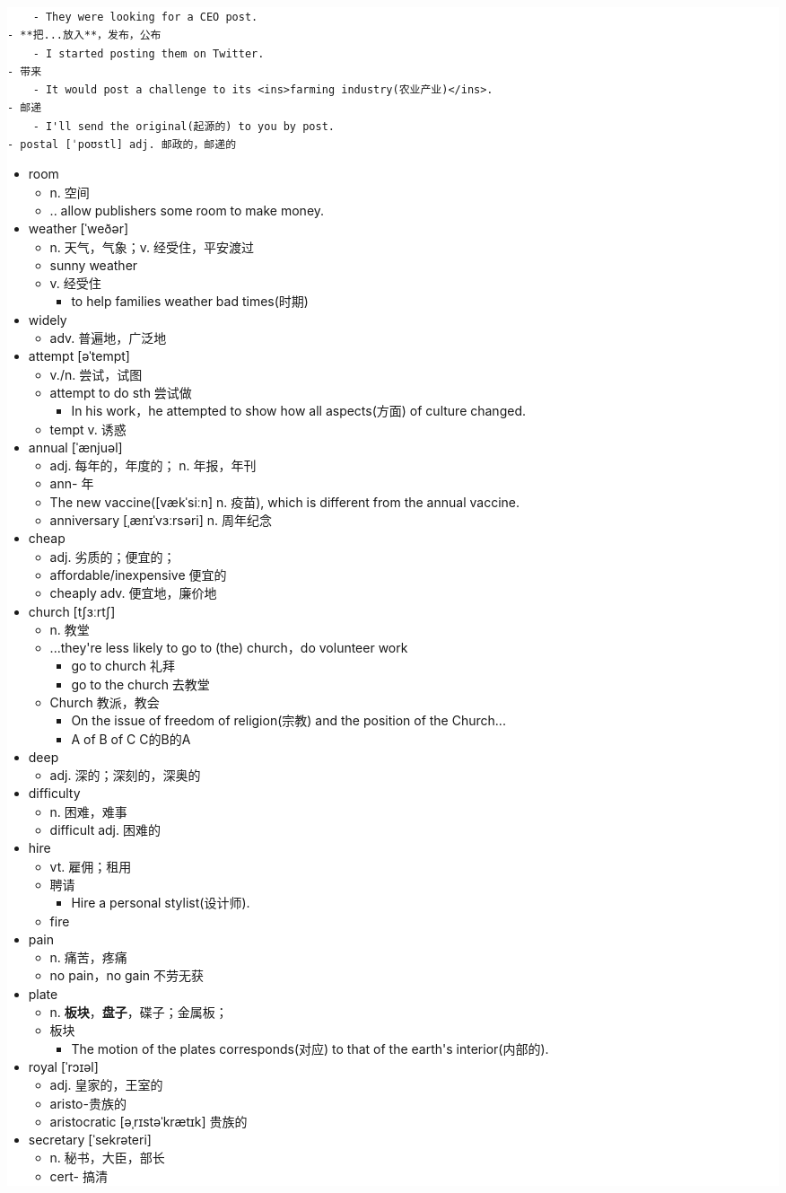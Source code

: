         - They were looking for a CEO post.
    - **把...放入**，发布，公布
        - I started posting them on Twitter.
    - 带来
        - It would post a challenge to its <ins>farming industry(农业产业)</ins>.
    - 邮递
        - I'll send the original(起源的) to you by post.
    - postal [ˈpoʊstl] adj. 邮政的，邮递的
- room
    - n. 空间
    - .. allow publishers some room to make money.
- weather [ˈweðər]
    - n. 天气，气象；v. 经受住，平安渡过
    - sunny weather
    - v. 经受住
        - to help families weather bad times(时期)
- widely
    - adv. 普遍地，广泛地
- attempt [əˈtempt]
    - v./n. 尝试，试图
    - attempt to do sth 尝试做
        - In his work，he attempted to show how all aspects(方面) of culture changed.
    - tempt v. 诱惑
- annual [ˈænjuəl]
    - adj. 每年的，年度的； n. 年报，年刊
    - ann- 年
    - The new vaccine([vækˈsiːn] n. 疫苗), which is different from the annual vaccine.
    - anniversary [ˌænɪˈvɜːrsəri] n. 周年纪念 
- cheap
    - adj. 劣质的；便宜的；
    - affordable/inexpensive 便宜的
    - cheaply adv. 便宜地，廉价地
- church [tʃɜːrtʃ]
    - n. 教堂
    - ...they're less likely to go to (the) church，do volunteer work
        - go to church 礼拜
        - go to the church 去教堂
    - Church 教派，教会
        - On the issue of freedom of religion(宗教) and the position of the Church...
        - A of B of C C的B的A
- deep
    - adj. 深的；深刻的，深奥的
- difficulty
    - n. 困难，难事
    - difficult adj. 困难的
- hire
    - vt. 雇佣；租用
    - 聘请
        - Hire a personal stylist(设计师).
    - fire
- pain
    - n. 痛苦，疼痛
    - no pain，no gain 不劳无获
- plate
    - n. **板块**，**盘子**，碟子；金属板；
    - 板块
        - The motion of the plates corresponds(对应) to that of the earth's interior(内部的).
- royal [ˈrɔɪəl]
    - adj. 皇家的，王室的
    - aristo-贵族的
    - aristocratic [əˌrɪstəˈkrætɪk] 贵族的
- secretary [ˈsekrəteri]
    - n. 秘书，大臣，部长
    - cert- 搞清